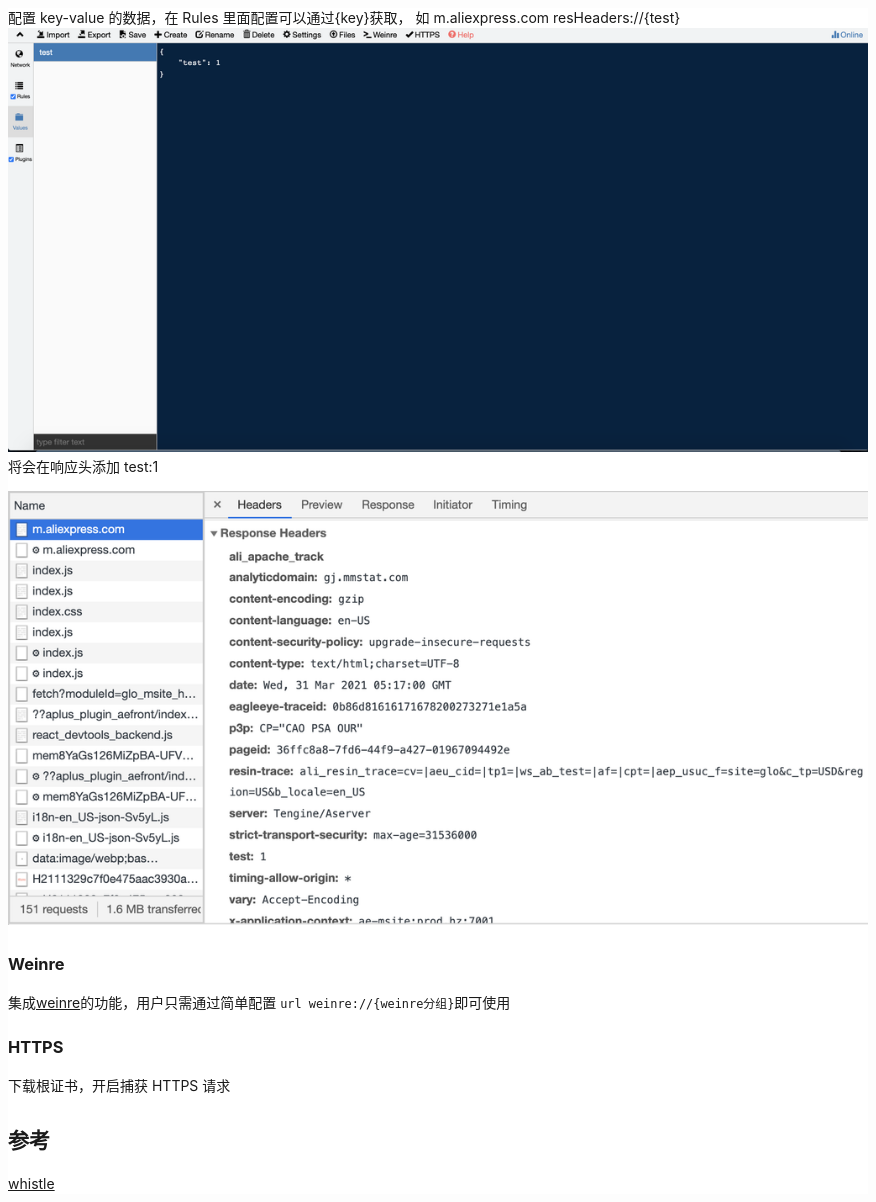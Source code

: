 配置 key-value 的数据，在 Rules 里面配置可以通过{key}获取，
如 m.aliexpress.com resHeaders://{test}
![](./images/values.png)
将会在响应头添加 test:1

![](./images/values1.png)

### Weinre

集成[weinre](http://people.apache.org/~pmuellr/weinre/docs/latest/)的功能，用户只需通过简单配置 `url weinre://{weinre分组}`即可使用

### HTTPS

下载根证书，开启捕获 HTTPS 请求


## 参考
[whistle](http://wproxy.org/whistle/)